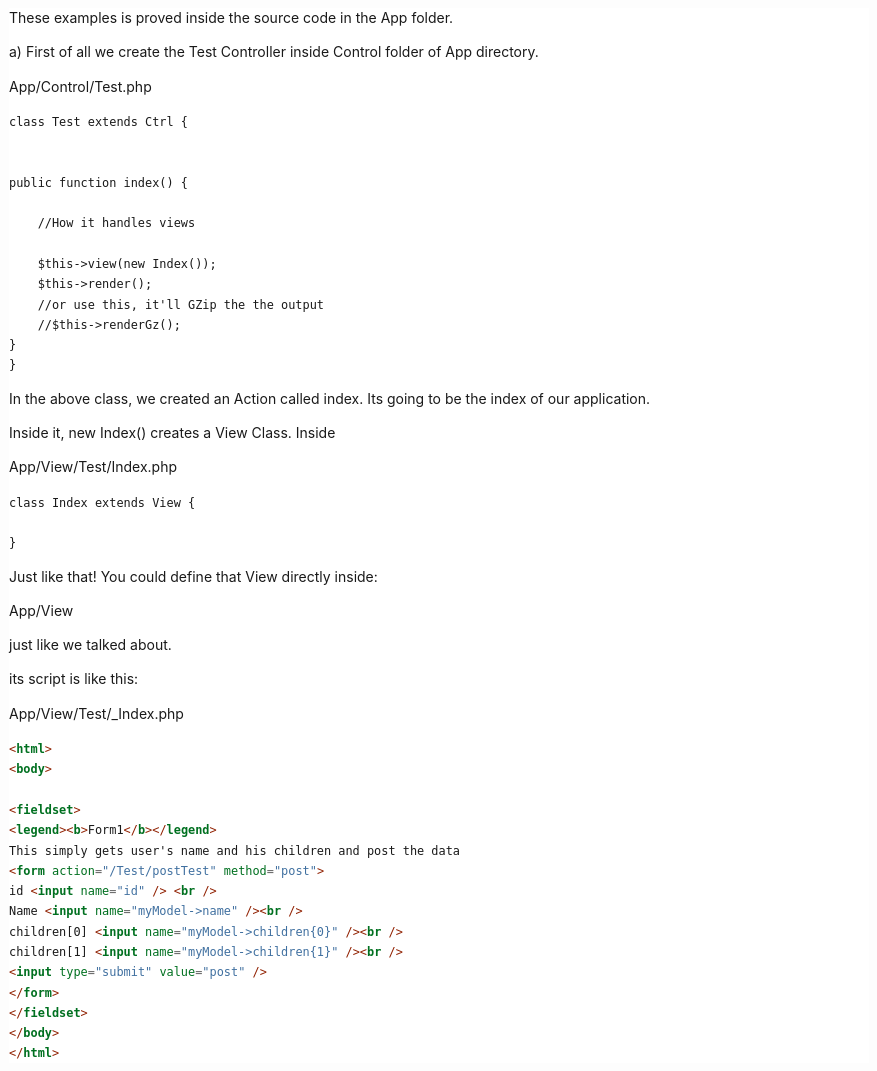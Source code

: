 These examples is proved inside the source code in the App folder.

a) First of all we create the Test Controller inside Control folder of App directory.


App/Control/Test.php


    class Test extends Ctrl {
	
	
	public function index() {
	
		//How it handles views
		
		$this->view(new Index());
		$this->render();
		//or use this, it'll GZip the the output
		//$this->renderGz();
	}
    }

In the above class, we created an Action called index. Its going to be the index of our application.

Inside it, new Index() creates a View Class. Inside 

App/View/Test/Index.php


    class Index extends View {
		
    }

Just like that! You could define that View directly inside:

App/View

just like we talked about.

its script is like this:

App/View/Test/_Index.php

<?php

?>
```html
<html>
<body>

<fieldset>
<legend><b>Form1</b></legend>
This simply gets user's name and his children and post the data
<form action="/Test/postTest" method="post">
id <input name="id" /> <br /> 
Name <input name="myModel->name" /><br />
children[0] <input name="myModel->children{0}" /><br />
children[1] <input name="myModel->children{1}" /><br />
<input type="submit" value="post" />
</form>
</fieldset>
</body>
</html>
```
